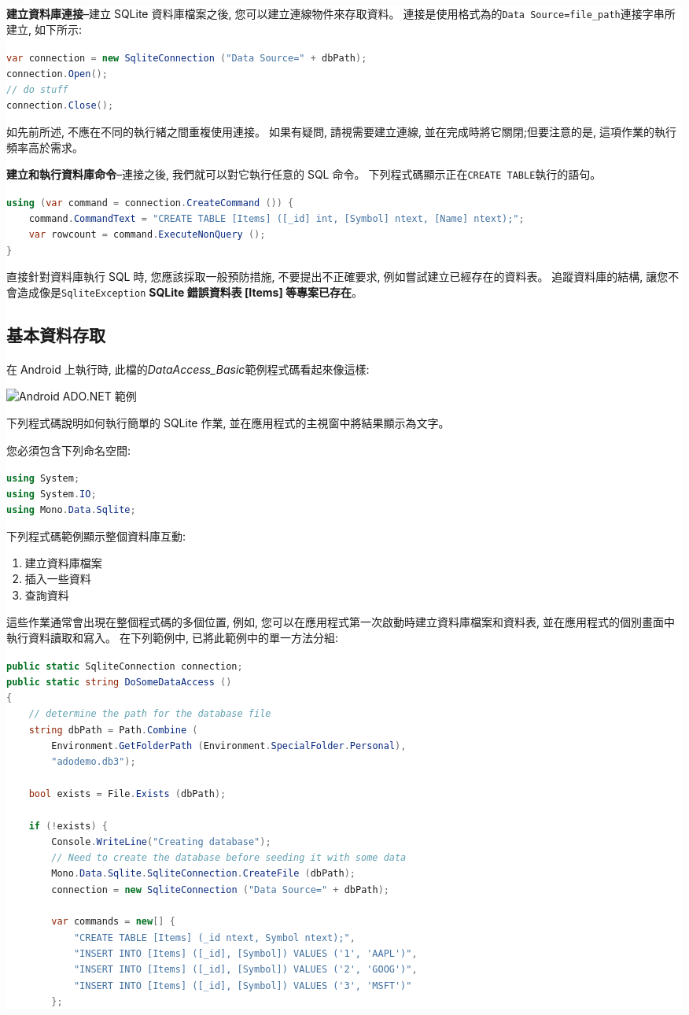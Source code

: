 **建立資料庫連接**&ndash;建立 SQLite 資料庫檔案之後, 您可以建立連線物件來存取資料。 連接是使用格式為的`Data Source=file_path`連接字串所建立, 如下所示:

```csharp
var connection = new SqliteConnection ("Data Source=" + dbPath);
connection.Open();
// do stuff
connection.Close();
```

如先前所述, 不應在不同的執行緒之間重複使用連接。 如果有疑問, 請視需要建立連線, 並在完成時將它關閉;但要注意的是, 這項作業的執行頻率高於需求。

**建立和執行資料庫命令**&ndash;連接之後, 我們就可以對它執行任意的 SQL 命令。 下列程式碼顯示正在`CREATE TABLE`執行的語句。

```csharp
using (var command = connection.CreateCommand ()) {
    command.CommandText = "CREATE TABLE [Items] ([_id] int, [Symbol] ntext, [Name] ntext);";
    var rowcount = command.ExecuteNonQuery ();
}
```

直接針對資料庫執行 SQL 時, 您應該採取一般預防措施, 不要提出不正確要求, 例如嘗試建立已經存在的資料表。 追蹤資料庫的結構, 讓您不會造成像是`SqliteException` **SQLite 錯誤資料表 [Items] 等專案已存在**。

## <a name="basic-data-access"></a>基本資料存取

在 Android 上執行時, 此檔的*DataAccess_Basic*範例程式碼看起來像這樣:

![Android ADO.NET 範例](using-adonet-images/image8.png "Android ADO.NET 範例")

下列程式碼說明如何執行簡單的 SQLite 作業, 並在應用程式的主視窗中將結果顯示為文字。

您必須包含下列命名空間:

```csharp
using System;
using System.IO;
using Mono.Data.Sqlite;
```

下列程式碼範例顯示整個資料庫互動:

1. 建立資料庫檔案
2. 插入一些資料
3. 查詢資料

這些作業通常會出現在整個程式碼的多個位置, 例如, 您可以在應用程式第一次啟動時建立資料庫檔案和資料表, 並在應用程式的個別畫面中執行資料讀取和寫入。 在下列範例中, 已將此範例中的單一方法分組:

```csharp
public static SqliteConnection connection;
public static string DoSomeDataAccess ()
{
    // determine the path for the database file
    string dbPath = Path.Combine (
        Environment.GetFolderPath (Environment.SpecialFolder.Personal),
        "adodemo.db3");

    bool exists = File.Exists (dbPath);

    if (!exists) {
        Console.WriteLine("Creating database");
        // Need to create the database before seeding it with some data
        Mono.Data.Sqlite.SqliteConnection.CreateFile (dbPath);
        connection = new SqliteConnection ("Data Source=" + dbPath);

        var commands = new[] {
            "CREATE TABLE [Items] (_id ntext, Symbol ntext);",
            "INSERT INTO [Items] ([_id], [Symbol]) VALUES ('1', 'AAPL')",
            "INSERT INTO [Items] ([_id], [Symbol]) VALUES ('2', 'GOOG')",
            "INSERT INTO [Items] ([_id], [Symbol]) VALUES ('3', 'MSFT')"
        };
```